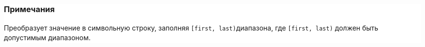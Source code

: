 ### <a name="remarks"></a>Примечания

Преобразует значение в символьную строку, заполняя `[first, last)`диапазона, где `[first, last)` должен быть допустимым диапазоном.
